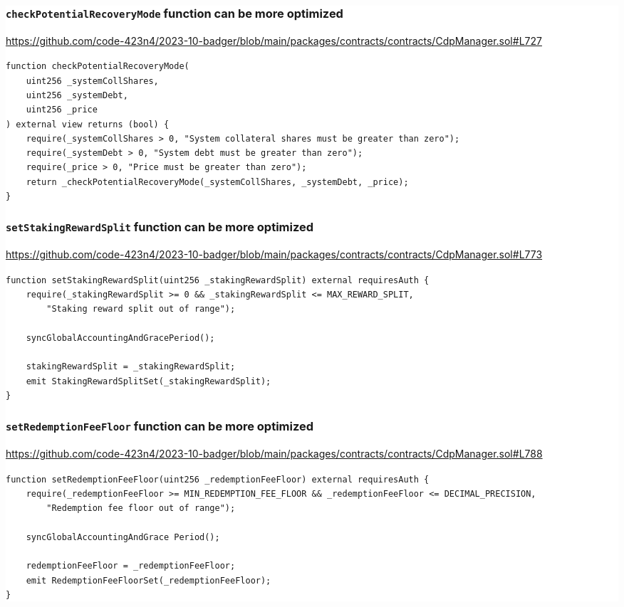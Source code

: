 ### `checkPotentialRecoveryMode` function can be more optimized

https://github.com/code-423n4/2023-10-badger/blob/main/packages/contracts/contracts/CdpManager.sol#L727

```solidity
function checkPotentialRecoveryMode(
    uint256 _systemCollShares,
    uint256 _systemDebt,
    uint256 _price
) external view returns (bool) {
    require(_systemCollShares > 0, "System collateral shares must be greater than zero");
    require(_systemDebt > 0, "System debt must be greater than zero");
    require(_price > 0, "Price must be greater than zero");
    return _checkPotentialRecoveryMode(_systemCollShares, _systemDebt, _price);
}
```

### `setStakingRewardSplit` function can be more optimized

https://github.com/code-423n4/2023-10-badger/blob/main/packages/contracts/contracts/CdpManager.sol#L773

```solidity
function setStakingRewardSplit(uint256 _stakingRewardSplit) external requiresAuth {
    require(_stakingRewardSplit >= 0 && _stakingRewardSplit <= MAX_REWARD_SPLIT,
        "Staking reward split out of range");

    syncGlobalAccountingAndGracePeriod();

    stakingRewardSplit = _stakingRewardSplit;
    emit StakingRewardSplitSet(_stakingRewardSplit);
}
```

### `setRedemptionFeeFloor` function can be more optimized

https://github.com/code-423n4/2023-10-badger/blob/main/packages/contracts/contracts/CdpManager.sol#L788

```solidity
function setRedemptionFeeFloor(uint256 _redemptionFeeFloor) external requiresAuth {
    require(_redemptionFeeFloor >= MIN_REDEMPTION_FEE_FLOOR && _redemptionFeeFloor <= DECIMAL_PRECISION,
        "Redemption fee floor out of range");

    syncGlobalAccountingAndGrace Period();

    redemptionFeeFloor = _redemptionFeeFloor;
    emit RedemptionFeeFloorSet(_redemptionFeeFloor);
}
```
